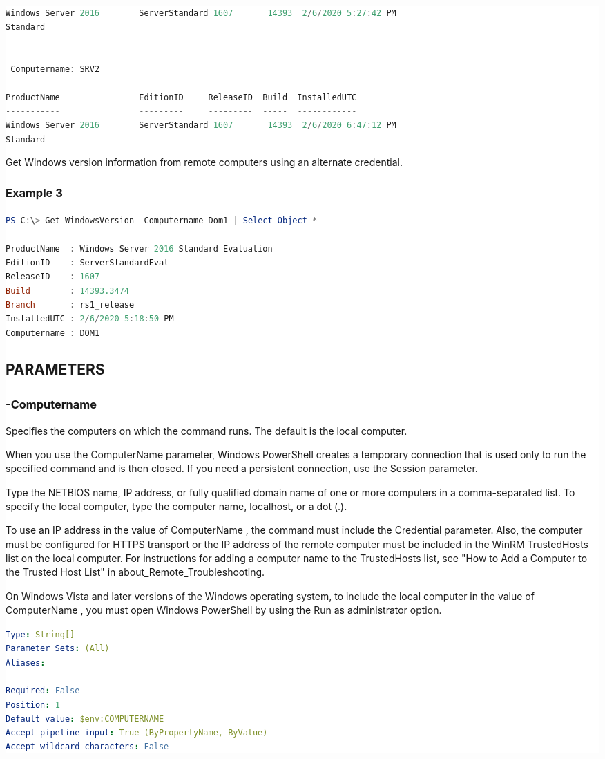 ```powershell
Windows Server 2016        ServerStandard 1607       14393  2/6/2020 5:27:42 PM
Standard


 Computername: SRV2

ProductName                EditionID     ReleaseID  Build  InstalledUTC
-----------                ---------     ---------  -----  ------------
Windows Server 2016        ServerStandard 1607       14393  2/6/2020 6:47:12 PM
Standard
```

Get Windows version information from remote computers using an alternate credential.

### Example 3

```powershell
PS C:\> Get-WindowsVersion -Computername Dom1 | Select-Object *

ProductName  : Windows Server 2016 Standard Evaluation
EditionID    : ServerStandardEval
ReleaseID    : 1607
Build        : 14393.3474
Branch       : rs1_release
InstalledUTC : 2/6/2020 5:18:50 PM
Computername : DOM1
```

## PARAMETERS

### -Computername

Specifies the computers on which the command runs. The default is the local computer.

When you use the ComputerName parameter, Windows PowerShell creates a temporary connection that is used only to run the specified command and is then closed. If you need a persistent connection, use the Session parameter.

Type the NETBIOS name, IP address, or fully qualified domain name of one or more computers in a comma-separated list. To specify the local computer, type the computer name, localhost, or a dot (.).

To use an IP address in the value of ComputerName , the command must include the Credential parameter. Also, the computer must be configured for HTTPS transport or the IP address of the remote computer must be included in the WinRM TrustedHosts list on the local computer. For instructions for adding a computer name to the TrustedHosts list, see "How to Add a Computer to the Trusted Host List" in about_Remote_Troubleshooting.

On Windows Vista and later versions of the Windows operating system, to include the local computer in the value of ComputerName , you must open Windows PowerShell by using the Run as administrator option.

```yaml
Type: String[]
Parameter Sets: (All)
Aliases:

Required: False
Position: 1
Default value: $env:COMPUTERNAME
Accept pipeline input: True (ByPropertyName, ByValue)
Accept wildcard characters: False
```
